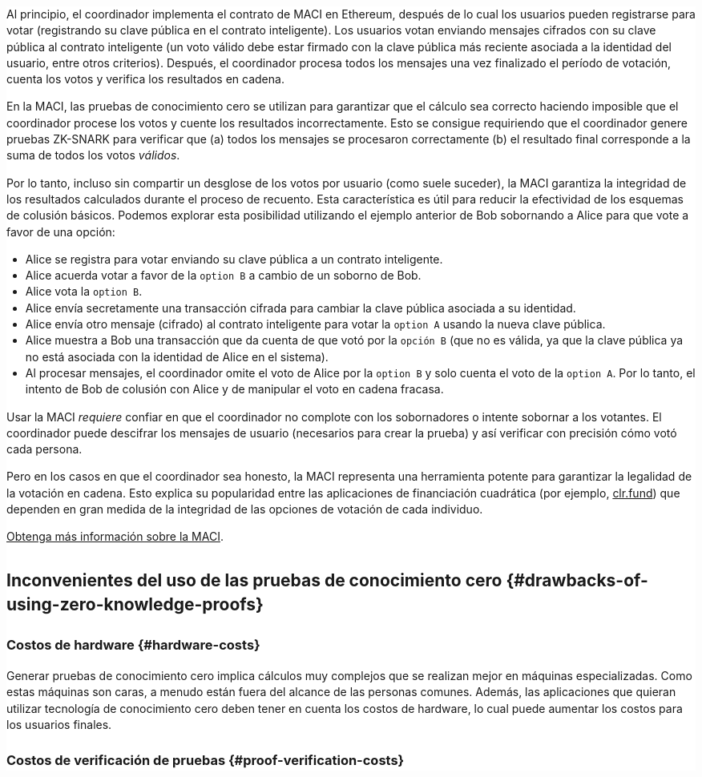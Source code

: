 Al principio, el coordinador implementa el contrato de MACI en Ethereum, después de lo cual los usuarios pueden registrarse para votar (registrando su clave pública en el contrato inteligente). Los usuarios votan enviando mensajes cifrados con su clave pública al contrato inteligente (un voto válido debe estar firmado con la clave pública más reciente asociada a la identidad del usuario, entre otros criterios). Después, el coordinador procesa todos los mensajes una vez finalizado el período de votación, cuenta los votos y verifica los resultados en cadena.

En la MACI, las pruebas de conocimiento cero se utilizan para garantizar que el cálculo sea correcto haciendo imposible que el coordinador procese los votos y cuente los resultados incorrectamente. Esto se consigue requiriendo que el coordinador genere pruebas ZK-SNARK para verificar que (a) todos los mensajes se procesaron correctamente (b) el resultado final corresponde a la suma de todos los votos _válidos_.

Por lo tanto, incluso sin compartir un desglose de los votos por usuario (como suele suceder), la MACI garantiza la integridad de los resultados calculados durante el proceso de recuento. Esta característica es útil para reducir la efectividad de los esquemas de colusión básicos. Podemos explorar esta posibilidad utilizando el ejemplo anterior de Bob sobornando a Alice para que vote a favor de una opción:

- Alice se registra para votar enviando su clave pública a un contrato inteligente.
- Alice acuerda votar a favor de la `option B` a cambio de un soborno de Bob.
- Alice vota la `option B`.
- Alice envía secretamente una transacción cifrada para cambiar la clave pública asociada a su identidad.
- Alice envía otro mensaje (cifrado) al contrato inteligente para votar la `option A` usando la nueva clave pública.
- Alice muestra a Bob una transacción que da cuenta de que votó por la `opción B` (que no es válida, ya que la clave pública ya no está asociada con la identidad de Alice en el sistema).
- Al procesar mensajes, el coordinador omite el voto de Alice por la `option B` y solo cuenta el voto de la `option A`. Por lo tanto, el intento de Bob de colusión con Alice y de manipular el voto en cadena fracasa.

Usar la MACI _requiere_ confiar en que el coordinador no complote con los sobornadores o intente sobornar a los votantes. El coordinador puede descifrar los mensajes de usuario (necesarios para crear la prueba) y así verificar con precisión cómo votó cada persona.

Pero en los casos en que el coordinador sea honesto, la MACI representa una herramienta potente para garantizar la legalidad de la votación en cadena. Esto explica su popularidad entre las aplicaciones de financiación cuadrática (por ejemplo, [clr.fund](https://clr.fund/#/about/maci)) que dependen en gran medida de la integridad de las opciones de votación de cada individuo.

[Obtenga más información sobre la MACI](https://privacy-scaling-explorations.github.io/maci/).

## Inconvenientes del uso de las pruebas de conocimiento cero {#drawbacks-of-using-zero-knowledge-proofs}

### Costos de hardware {#hardware-costs}

Generar pruebas de conocimiento cero implica cálculos muy complejos que se realizan mejor en máquinas especializadas. Como estas máquinas son caras, a menudo están fuera del alcance de las personas comunes. Además, las aplicaciones que quieran utilizar tecnología de conocimiento cero deben tener en cuenta los costos de hardware, lo cual puede aumentar los costos para los usuarios finales.

### Costos de verificación de pruebas {#proof-verification-costs}
